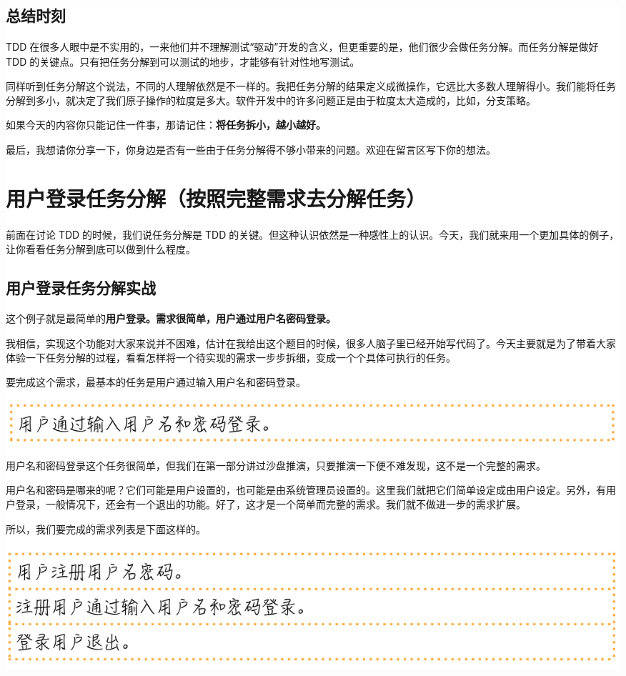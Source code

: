 
## 总结时刻

TDD 在很多人眼中是不实用的，一来他们并不理解测试“驱动”开发的含义，但更重要的是，他们很少会做任务分解。而任务分解是做好 TDD 的关键点。只有把任务分解到可以测试的地步，才能够有针对性地写测试。

同样听到任务分解这个说法，不同的人理解依然是不一样的。我把任务分解的结果定义成微操作，它远比大多数人理解得小。我们能将任务分解到多小，就决定了我们原子操作的粒度是多大。软件开发中的许多问题正是由于粒度太大造成的，比如，分支策略。

如果今天的内容你只能记住一件事，那请记住：**将任务拆小，越小越好。**

最后，我想请你分享一下，你身边是否有一些由于任务分解得不够小带来的问题。欢迎在留言区写下你的想法。









# 用户登录任务分解（按照完整需求去分解任务）

前面在讨论 TDD 的时候，我们说任务分解是 TDD 的关键。但这种认识依然是一种感性上的认识。今天，我们就来用一个更加具体的例子，让你看看任务分解到底可以做到什么程度。



## 用户登录任务分解实战

这个例子就是最简单的**用户登录。需求很简单，用户通过用户名密码登录。**

我相信，实现这个功能对大家来说并不困难，估计在我给出这个题目的时候，很多人脑子里已经开始写代码了。今天主要就是为了带着大家体验一下任务分解的过程，看看怎样将一个待实现的需求一步步拆细，变成一个个具体可执行的任务。

要完成这个需求，最基本的任务是用户通过输入用户名和密码登录。

![01](assets/01.jpg)

用户名和密码登录这个任务很简单，但我们在第一部分讲过沙盘推演，只要推演一下便不难发现，这不是一个完整的需求。



用户名和密码是哪来的呢？它们可能是用户设置的，也可能是由系统管理员设置的。这里我们就把它们简单设定成由用户设定。另外，有用户登录，一般情况下，还会有一个退出的功能。好了，这才是一个简单而完整的需求。我们就不做进一步的需求扩展。

所以，我们要完成的需求列表是下面这样的。

![02](assets/02.jpg)
